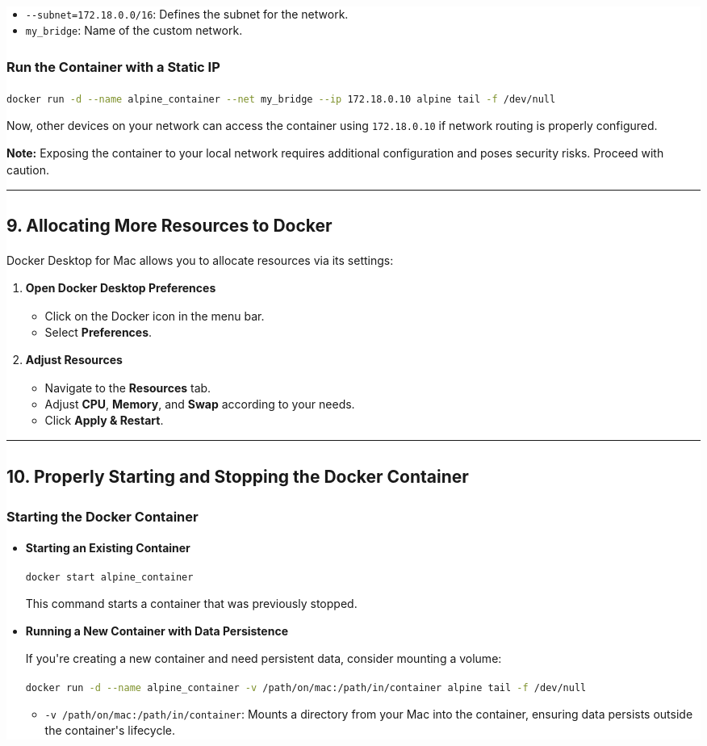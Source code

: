 - `--subnet=172.18.0.0/16`: Defines the subnet for the network.
- `my_bridge`: Name of the custom network.

### **Run the Container with a Static IP**

```bash
docker run -d --name alpine_container --net my_bridge --ip 172.18.0.10 alpine tail -f /dev/null
```

Now, other devices on your network can access the container using `172.18.0.10` if network routing is properly configured.

**Note:** Exposing the container to your local network requires additional configuration and poses security risks. Proceed with caution.

---

## **9. Allocating More Resources to Docker**

Docker Desktop for Mac allows you to allocate resources via its settings:

1. **Open Docker Desktop Preferences**

   - Click on the Docker icon in the menu bar.
   - Select **Preferences**.

2. **Adjust Resources**

   - Navigate to the **Resources** tab.
   - Adjust **CPU**, **Memory**, and **Swap** according to your needs.
   - Click **Apply & Restart**.

---

## **10. Properly Starting and Stopping the Docker Container**

### **Starting the Docker Container**

- **Starting an Existing Container**

  ```bash
  docker start alpine_container
  ```

  This command starts a container that was previously stopped.

- **Running a New Container with Data Persistence**

  If you're creating a new container and need persistent data, consider mounting a volume:

  ```bash
  docker run -d --name alpine_container -v /path/on/mac:/path/in/container alpine tail -f /dev/null
  ```

  - `-v /path/on/mac:/path/in/container`: Mounts a directory from your Mac into the container, ensuring data persists outside the container's lifecycle.

